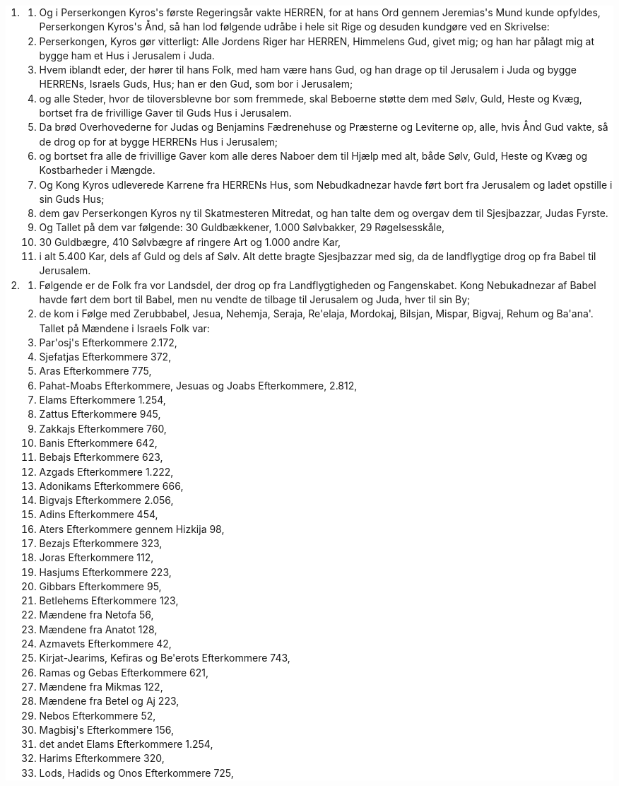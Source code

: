 <ol>
  <li>
    <ol>
      <li>Og i Perserkongen Kyros's første Regeringsår vakte HERREN, for at hans Ord gennem Jeremias's Mund kunde opfyldes, Perserkongen Kyros's Ånd, så han lod følgende udråbe i hele sit Rige og desuden kundgøre ved en Skrivelse:</li>
      <li>Perserkongen, Kyros gør vitterligt: Alle Jordens Riger har HERREN, Himmelens Gud, givet mig; og han har pålagt mig at bygge ham et Hus i Jerusalem i Juda.</li>
      <li>Hvem iblandt eder, der hører til hans Folk, med ham være hans Gud, og han drage op til Jerusalem i Juda og bygge HERRENs, Israels Guds, Hus; han er den Gud, som bor i Jerusalem;</li>
      <li>og alle Steder, hvor de tiloversblevne bor som fremmede, skal Beboerne støtte dem med Sølv, Guld, Heste og Kvæg, bortset fra de frivillige Gaver til Guds Hus i Jerusalem.</li>
      <li>Da brød Overhovederne for Judas og Benjamins Fædrenehuse og Præsterne og Leviterne op, alle, hvis Ånd Gud vakte, så de drog op for at bygge HERRENs Hus i Jerusalem;</li>
      <li>og bortset fra alle de frivillige Gaver kom alle deres Naboer dem til Hjælp med alt, både Sølv, Guld, Heste og Kvæg og Kostbarheder i Mængde.</li>
      <li>Og Kong Kyros udleverede Karrene fra HERRENs Hus, som Nebudkadnezar havde ført bort fra Jerusalem og ladet opstille i sin Guds Hus;</li>
      <li>dem gav Perserkongen Kyros ny til Skatmesteren Mitredat, og han talte dem og overgav dem til Sjesjbazzar, Judas Fyrste.</li>
      <li>Og Tallet på dem var følgende: 30 Guldbækkener, 1.000 Sølvbakker, 29 Røgelsesskåle,</li>
      <li>30 Guldbægre, 410 Sølvbægre af ringere Art og 1.000 andre Kar,</li>
      <li>i alt 5.400 Kar, dels af Guld og dels af Sølv. Alt dette bragte Sjesjbazzar med sig, da de landflygtige drog op fra Babel til Jerusalem.</li>
    </ol>
  </li>
  <li>
    <ol>
      <li>Følgende er de Folk fra vor Landsdel, der drog op fra Landflygtigheden og Fangenskabet. Kong Nebukadnezar af Babel havde ført dem bort til Babel, men nu vendte de tilbage til Jerusalem og Juda, hver til sin By;</li>
      <li>de kom i Følge med Zerubbabel, Jesua, Nehemja, Seraja, Re'elaja, Mordokaj, Bilsjan, Mispar, Bigvaj, Rehum og Ba'ana'. Tallet på Mændene i Israels Folk var:</li>
      <li>Par'osj's Efterkommere 2.172,</li>
      <li>Sjefatjas Efterkommere 372,</li>
      <li>Aras Efterkommere 775,</li>
      <li>Pahat-Moabs Efterkommere, Jesuas og Joabs Efterkommere, 2.812,</li>
      <li>Elams Efterkommere 1.254,</li>
      <li>Zattus Efterkommere 945,</li>
      <li>Zakkajs Efterkommere 760,</li>
      <li>Banis Efterkommere 642,</li>
      <li>Bebajs Efterkommere 623,</li>
      <li>Azgads Efterkommere 1.222,</li>
      <li>Adonikams Efterkommere 666,</li>
      <li>Bigvajs Efterkommere 2.056,</li>
      <li>Adins Efterkommere 454,</li>
      <li>Aters Efterkommere gennem Hizkija 98,</li>
      <li>Bezajs Efterkommere 323,</li>
      <li>Joras Efterkommere 112,</li>
      <li>Hasjums Efterkommere 223,</li>
      <li>Gibbars Efterkommere 95,</li>
      <li>Betlehems Efterkommere 123,</li>
      <li>Mændene fra Netofa 56,</li>
      <li>Mændene fra Anatot 128,</li>
      <li>Azmavets Efterkommere 42,</li>
      <li>Kirjat-Jearims, Kefiras og Be'erots Efterkommere 743,</li>
      <li>Ramas og Gebas Efterkommere 621,</li>
      <li>Mændene fra Mikmas 122,</li>
      <li>Mændene fra Betel og Aj 223,</li>
      <li>Nebos Efterkommere 52,</li>
      <li>Magbisj's Efterkommere 156,</li>
      <li>det andet Elams Efterkommere 1.254,</li>
      <li>Harims Efterkommere 320,</li>
      <li>Lods, Hadids og Onos Efterkommere 725,</li>